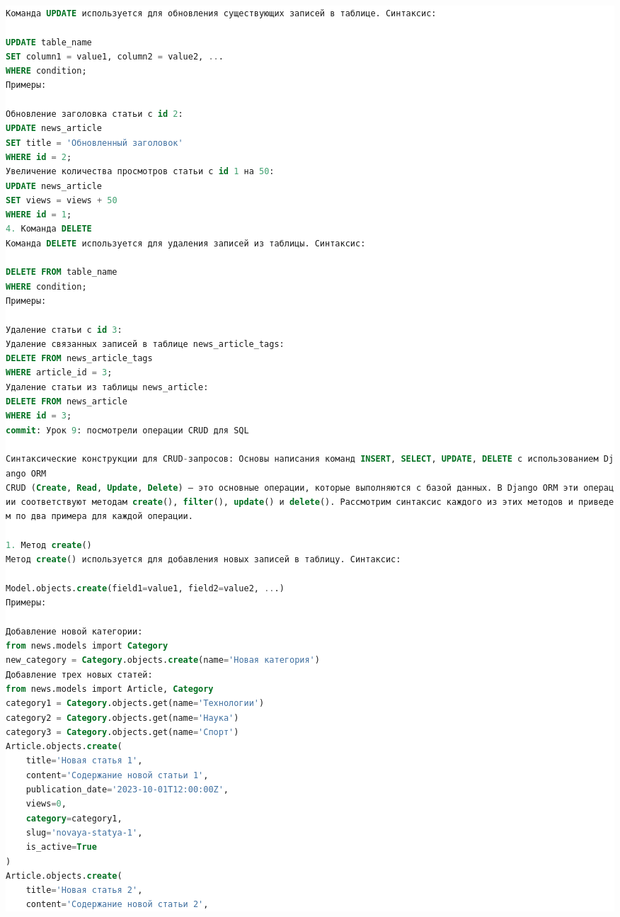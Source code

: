 ```sql
Команда UPDATE используется для обновления существующих записей в таблице. Синтаксис:

UPDATE table_name
SET column1 = value1, column2 = value2, ...
WHERE condition;
Примеры:

Обновление заголовка статьи с id 2:
UPDATE news_article
SET title = 'Обновленный заголовок'
WHERE id = 2;
Увеличение количества просмотров статьи с id 1 на 50:
UPDATE news_article
SET views = views + 50
WHERE id = 1;
4. Команда DELETE
Команда DELETE используется для удаления записей из таблицы. Синтаксис:

DELETE FROM table_name
WHERE condition;
Примеры:

Удаление статьи с id 3:
Удаление связанных записей в таблице news_article_tags:
DELETE FROM news_article_tags
WHERE article_id = 3;
Удаление статьи из таблицы news_article:
DELETE FROM news_article
WHERE id = 3;
commit: Урок 9: посмотрели операции CRUD для SQL

Синтаксические конструкции для CRUD-запросов: Основы написания команд INSERT, SELECT, UPDATE, DELETE с использованием Django ORM
CRUD (Create, Read, Update, Delete) — это основные операции, которые выполняются с базой данных. В Django ORM эти операции соответствуют методам create(), filter(), update() и delete(). Рассмотрим синтаксис каждого из этих методов и приведем по два примера для каждой операции.

1. Метод create()
Метод create() используется для добавления новых записей в таблицу. Синтаксис:

Model.objects.create(field1=value1, field2=value2, ...)
Примеры:

Добавление новой категории:
from news.models import Category
new_category = Category.objects.create(name='Новая категория')
Добавление трех новых статей:
from news.models import Article, Category
category1 = Category.objects.get(name='Технологии')
category2 = Category.objects.get(name='Наука')
category3 = Category.objects.get(name='Спорт')
Article.objects.create(
    title='Новая статья 1',
    content='Содержание новой статьи 1',
    publication_date='2023-10-01T12:00:00Z',
    views=0,
    category=category1,
    slug='novaya-statya-1',
    is_active=True
)
Article.objects.create(
    title='Новая статья 2',
    content='Содержание новой статьи 2',
```
